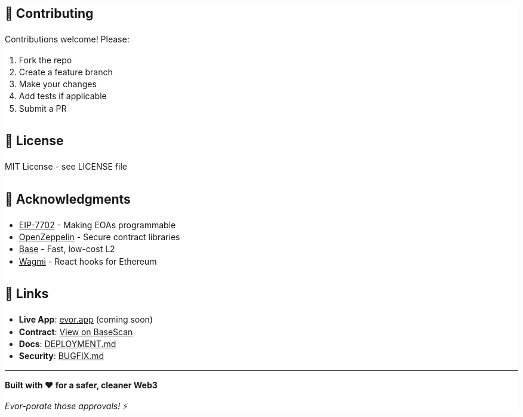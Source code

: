 ## 🤝 Contributing

Contributions welcome! Please:
1. Fork the repo
2. Create a feature branch
3. Make your changes
4. Add tests if applicable
5. Submit a PR

## 📄 License

MIT License - see LICENSE file

## 🙏 Acknowledgments

- [EIP-7702](https://eips.ethereum.org/EIPS/eip-7702) - Making EOAs programmable
- [OpenZeppelin](https://openzeppelin.com) - Secure contract libraries
- [Base](https://base.org) - Fast, low-cost L2
- [Wagmi](https://wagmi.sh) - React hooks for Ethereum

## 🔗 Links

- **Live App**: [evor.app](https://evor.app) (coming soon)
- **Contract**: [View on BaseScan](https://basescan.org/address/0xbdf5ec7f3d3bbe67bc5fe8232c495a5159df87bc)
- **Docs**: [DEPLOYMENT.md](./DEPLOYMENT.md)
- **Security**: [BUGFIX.md](./BUGFIX.md)

---

**Built with ❤️ for a safer, cleaner Web3**

*Evor-porate those approvals!* ⚡
